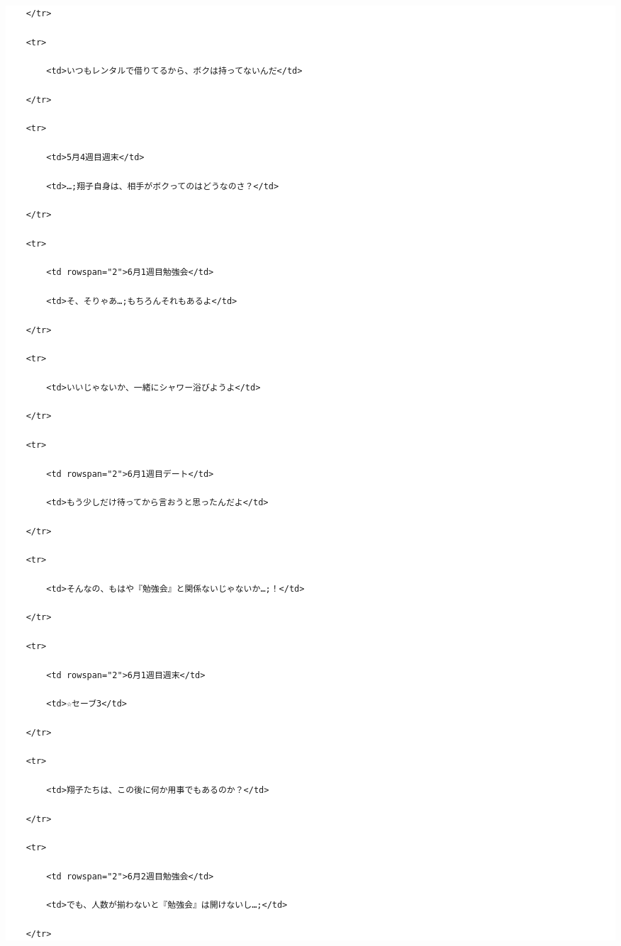 		</tr>

		<tr>

			<td>いつもレンタルで借りてるから、ボクは持ってないんだ</td>

		</tr>

		<tr>

			<td>5月4週目週末</td>

			<td>…;翔子自身は、相手がボクってのはどうなのさ？</td>

		</tr>

		<tr>

			<td rowspan="2">6月1週目勉強会</td>

			<td>そ、そりゃあ…;もちろんそれもあるよ</td>

		</tr>

		<tr>

			<td>いいじゃないか、一緒にシャワー浴びようよ</td>

		</tr>

		<tr>

			<td rowspan="2">6月1週目デート</td>

			<td>もう少しだけ待ってから言おうと思ったんだよ</td>

		</tr>

		<tr>

			<td>そんなの、もはや『勉強会』と関係ないじゃないか…;！</td>

		</tr>

		<tr>

			<td rowspan="2">6月1週目週末</td>

			<td>☆セーブ3</td>

		</tr>

		<tr>

			<td>翔子たちは、この後に何か用事でもあるのか？</td>

		</tr>

		<tr>

			<td rowspan="2">6月2週目勉強会</td>

			<td>でも、人数が揃わないと『勉強会』は開けないし…;</td>

		</tr>
